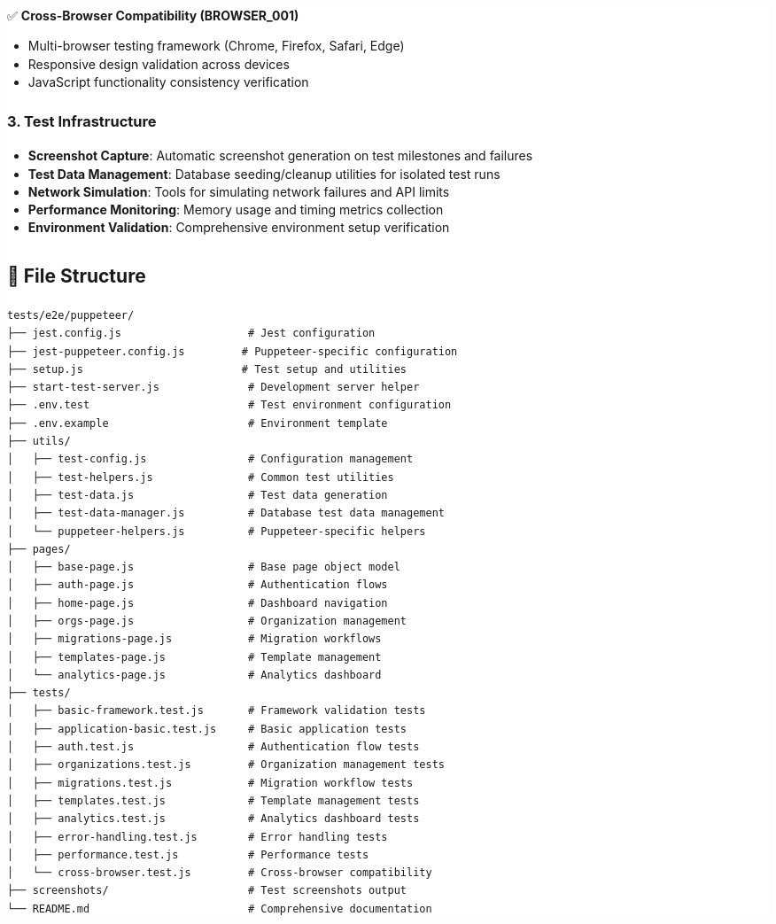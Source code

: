 ✅ **Cross-Browser Compatibility (BROWSER_001)**
- Multi-browser testing framework (Chrome, Firefox, Safari, Edge)
- Responsive design validation across devices
- JavaScript functionality consistency verification

### 3. Test Infrastructure
- **Screenshot Capture**: Automatic screenshot generation on test milestones and failures
- **Test Data Management**: Database seeding/cleanup utilities for isolated test runs
- **Network Simulation**: Tools for simulating network failures and API limits
- **Performance Monitoring**: Memory usage and timing metrics collection
- **Environment Validation**: Comprehensive environment setup verification

## 📁 File Structure

```
tests/e2e/puppeteer/
├── jest.config.js                    # Jest configuration
├── jest-puppeteer.config.js         # Puppeteer-specific configuration  
├── setup.js                         # Test setup and utilities
├── start-test-server.js              # Development server helper
├── .env.test                         # Test environment configuration
├── .env.example                      # Environment template
├── utils/
│   ├── test-config.js                # Configuration management
│   ├── test-helpers.js               # Common test utilities
│   ├── test-data.js                  # Test data generation
│   ├── test-data-manager.js          # Database test data management
│   └── puppeteer-helpers.js          # Puppeteer-specific helpers
├── pages/
│   ├── base-page.js                  # Base page object model
│   ├── auth-page.js                  # Authentication flows
│   ├── home-page.js                  # Dashboard navigation
│   ├── orgs-page.js                  # Organization management
│   ├── migrations-page.js            # Migration workflows
│   ├── templates-page.js             # Template management
│   └── analytics-page.js             # Analytics dashboard
├── tests/
│   ├── basic-framework.test.js       # Framework validation tests
│   ├── application-basic.test.js     # Basic application tests
│   ├── auth.test.js                  # Authentication flow tests
│   ├── organizations.test.js         # Organization management tests
│   ├── migrations.test.js            # Migration workflow tests
│   ├── templates.test.js             # Template management tests
│   ├── analytics.test.js             # Analytics dashboard tests
│   ├── error-handling.test.js        # Error handling tests
│   ├── performance.test.js           # Performance tests
│   └── cross-browser.test.js         # Cross-browser compatibility
├── screenshots/                      # Test screenshots output
└── README.md                         # Comprehensive documentation
```
